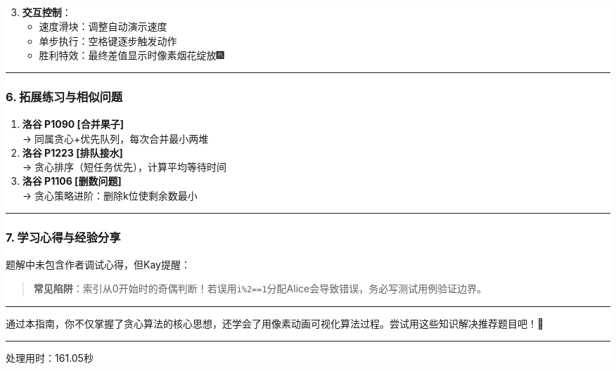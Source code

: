 3. **交互控制**：  
   - 速度滑块：调整自动演示速度  
   - 单步执行：空格键逐步触发动作  
   - 胜利特效：最终差值显示时像素烟花绽放🎆  

---

### 6. 拓展练习与相似问题
1. **洛谷 P1090 [合并果子]**  
   → 同属贪心+优先队列，每次合并最小两堆  
2. **洛谷 P1223 [排队接水]**  
   → 贪心排序（短任务优先），计算平均等待时间  
3. **洛谷 P1106 [删数问题]**  
   → 贪心策略进阶：删除k位使剩余数最小  

---

### 7. 学习心得与经验分享
题解中未包含作者调试心得，但Kay提醒：  
> **常见陷阱**：索引从0开始时的奇偶判断！若误用`i%2==1`分配Alice会导致错误，务必写测试用例验证边界。

--- 
通过本指南，你不仅掌握了贪心算法的核心思想，还学会了用像素动画可视化算法过程。尝试用这些知识解决推荐题目吧！🚀

---
处理用时：161.05秒